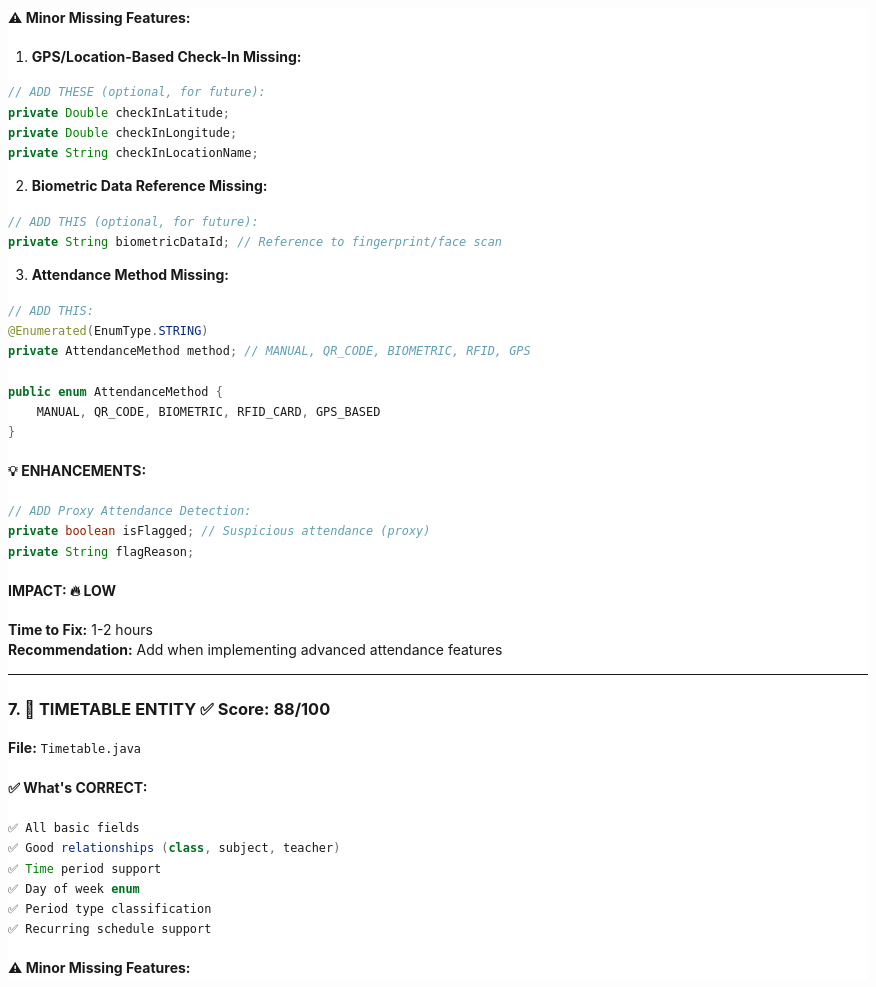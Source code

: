 #### ⚠️ **Minor Missing Features:**

1. **GPS/Location-Based Check-In Missing:**
```java
// ADD THESE (optional, for future):
private Double checkInLatitude;
private Double checkInLongitude;
private String checkInLocationName;
```

2. **Biometric Data Reference Missing:**
```java
// ADD THIS (optional, for future):
private String biometricDataId; // Reference to fingerprint/face scan
```

3. **Attendance Method Missing:**
```java
// ADD THIS:
@Enumerated(EnumType.STRING)
private AttendanceMethod method; // MANUAL, QR_CODE, BIOMETRIC, RFID, GPS

public enum AttendanceMethod {
    MANUAL, QR_CODE, BIOMETRIC, RFID_CARD, GPS_BASED
}
```

#### 💡 **ENHANCEMENTS:**

```java
// ADD Proxy Attendance Detection:
private boolean isFlagged; // Suspicious attendance (proxy)
private String flagReason;
```

#### **IMPACT:** 🔥 LOW  
**Time to Fix:** 1-2 hours  
**Recommendation:** Add when implementing advanced attendance features

---

### **7. 📅 TIMETABLE ENTITY** ✅ Score: 88/100

**File:** `Timetable.java`

#### ✅ **What's CORRECT:**
```java
✅ All basic fields
✅ Good relationships (class, subject, teacher)
✅ Time period support
✅ Day of week enum
✅ Period type classification
✅ Recurring schedule support
```

#### ⚠️ **Minor Missing Features:**
